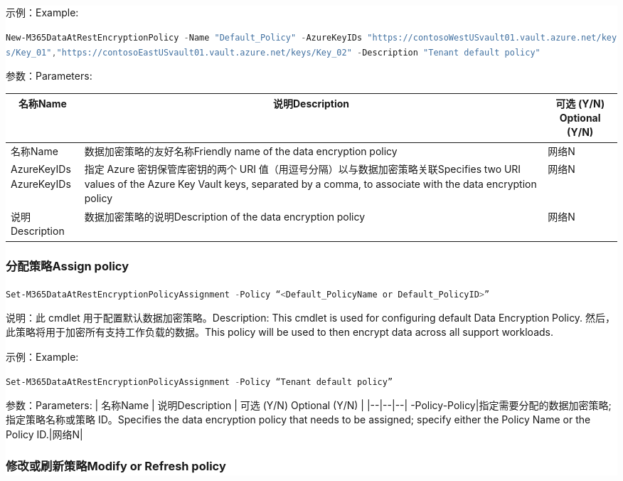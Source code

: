 <span data-ttu-id="4be67-298">示例：</span><span class="sxs-lookup"><span data-stu-id="4be67-298">Example:</span></span>

```powershell
New-M365DataAtRestEncryptionPolicy -Name "Default_Policy" -AzureKeyIDs "https://contosoWestUSvault01.vault.azure.net/keys/Key_01","https://contosoEastUSvault01.vault.azure.net/keys/Key_02" -Description "Tenant default policy"
```

<span data-ttu-id="4be67-299">参数：</span><span class="sxs-lookup"><span data-stu-id="4be67-299">Parameters:</span></span>

| <span data-ttu-id="4be67-300">名称</span><span class="sxs-lookup"><span data-stu-id="4be67-300">Name</span></span> | <span data-ttu-id="4be67-301">说明</span><span class="sxs-lookup"><span data-stu-id="4be67-301">Description</span></span> | <span data-ttu-id="4be67-302">可选 (Y/N) </span><span class="sxs-lookup"><span data-stu-id="4be67-302">Optional (Y/N)</span></span> |
|--|--|--|
|<span data-ttu-id="4be67-303">名称</span><span class="sxs-lookup"><span data-stu-id="4be67-303">Name</span></span>|<span data-ttu-id="4be67-304">数据加密策略的友好名称</span><span class="sxs-lookup"><span data-stu-id="4be67-304">Friendly name of the data encryption policy</span></span>|<span data-ttu-id="4be67-305">网络</span><span class="sxs-lookup"><span data-stu-id="4be67-305">N</span></span>|
|<span data-ttu-id="4be67-306">AzureKeyIDs</span><span class="sxs-lookup"><span data-stu-id="4be67-306">AzureKeyIDs</span></span>|<span data-ttu-id="4be67-307">指定 Azure 密钥保管库密钥的两个 URI 值（用逗号分隔）以与数据加密策略关联</span><span class="sxs-lookup"><span data-stu-id="4be67-307">Specifies two URI values of the Azure Key Vault keys, separated by a comma, to associate with the data encryption policy</span></span>|<span data-ttu-id="4be67-308">网络</span><span class="sxs-lookup"><span data-stu-id="4be67-308">N</span></span>|
|<span data-ttu-id="4be67-309">说明</span><span class="sxs-lookup"><span data-stu-id="4be67-309">Description</span></span>|<span data-ttu-id="4be67-310">数据加密策略的说明</span><span class="sxs-lookup"><span data-stu-id="4be67-310">Description of the data encryption policy</span></span>|<span data-ttu-id="4be67-311">网络</span><span class="sxs-lookup"><span data-stu-id="4be67-311">N</span></span>|

### <a name="assign-policy"></a><span data-ttu-id="4be67-312">分配策略</span><span class="sxs-lookup"><span data-stu-id="4be67-312">Assign policy</span></span>

```powershell
Set-M365DataAtRestEncryptionPolicyAssignment -Policy “<Default_PolicyName or Default_PolicyID>”
```

<span data-ttu-id="4be67-313">说明：此 cmdlet 用于配置默认数据加密策略。</span><span class="sxs-lookup"><span data-stu-id="4be67-313">Description: This cmdlet is used for configuring default Data Encryption Policy.</span></span> <span data-ttu-id="4be67-314">然后，此策略将用于加密所有支持工作负载的数据。</span><span class="sxs-lookup"><span data-stu-id="4be67-314">This policy will be used to then encrypt data across all support workloads.</span></span> 

<span data-ttu-id="4be67-315">示例：</span><span class="sxs-lookup"><span data-stu-id="4be67-315">Example:</span></span>

```powershell
Set-M365DataAtRestEncryptionPolicyAssignment -Policy “Tenant default policy”
```

<span data-ttu-id="4be67-316">参数：</span><span class="sxs-lookup"><span data-stu-id="4be67-316">Parameters:</span></span>
| <span data-ttu-id="4be67-317">名称</span><span class="sxs-lookup"><span data-stu-id="4be67-317">Name</span></span> | <span data-ttu-id="4be67-318">说明</span><span class="sxs-lookup"><span data-stu-id="4be67-318">Description</span></span> | <span data-ttu-id="4be67-319">可选 (Y/N) </span><span class="sxs-lookup"><span data-stu-id="4be67-319">Optional (Y/N)</span></span> |
|--|--|--|
<span data-ttu-id="4be67-320">-Policy</span><span class="sxs-lookup"><span data-stu-id="4be67-320">-Policy</span></span>|<span data-ttu-id="4be67-321">指定需要分配的数据加密策略;指定策略名称或策略 ID。</span><span class="sxs-lookup"><span data-stu-id="4be67-321">Specifies the data encryption policy that needs to be assigned; specify either the Policy Name or the Policy ID.</span></span>|<span data-ttu-id="4be67-322">网络</span><span class="sxs-lookup"><span data-stu-id="4be67-322">N</span></span>|

### <a name="modify-or-refresh-policy"></a><span data-ttu-id="4be67-323">修改或刷新策略</span><span class="sxs-lookup"><span data-stu-id="4be67-323">Modify or Refresh policy</span></span>
